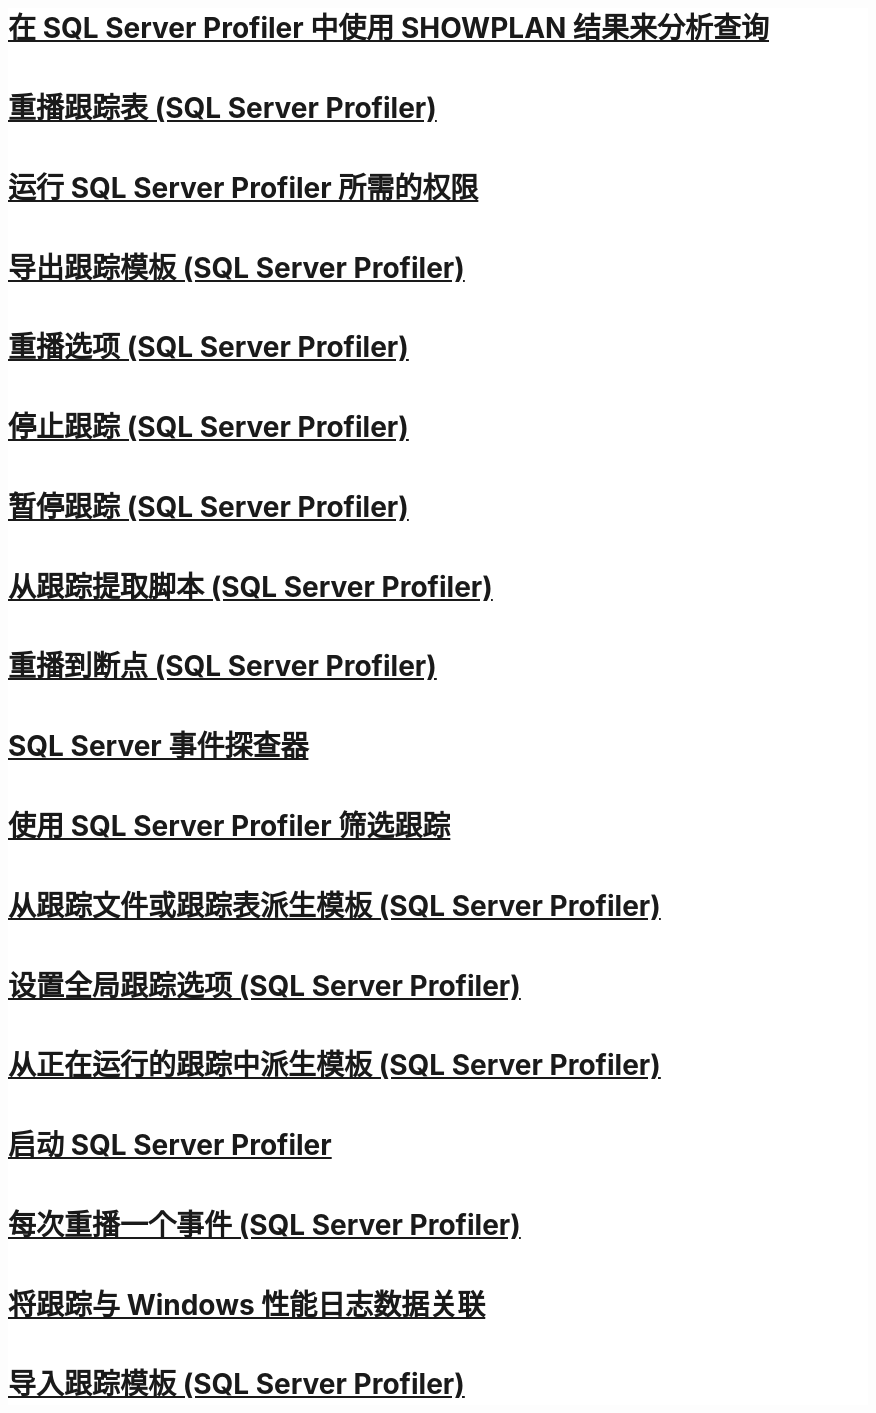 # [在 SQL Server Profiler 中使用 SHOWPLAN 结果来分析查询](analyze-queries-with-showplan-results-in-sql-server-profiler.md)
# [重播跟踪表 (SQL Server Profiler)](replay-a-trace-table-sql-server-profiler.md)
# [运行 SQL Server Profiler 所需的权限](permissions-required-to-run-sql-server-profiler.md)
# [导出跟踪模板 (SQL Server Profiler)](export-a-trace-template-sql-server-profiler.md)
# [重播选项 (SQL Server Profiler)](replay-options-sql-server-profiler.md)
# [停止跟踪 (SQL Server Profiler)](stop-a-trace-sql-server-profiler.md)
# [暂停跟踪 (SQL Server Profiler)](pause-a-trace-sql-server-profiler.md)
# [从跟踪提取脚本 (SQL Server Profiler)](extract-a-script-from-a-trace-sql-server-profiler.md)
# [重播到断点 (SQL Server Profiler)](replay-to-a-breakpoint-sql-server-profiler.md)
# [SQL Server 事件探查器](sql-server-profiler.md)
# [使用 SQL Server Profiler 筛选跟踪](filter-traces-with-sql-server-profiler.md)
# [从跟踪文件或跟踪表派生模板 (SQL Server Profiler)](derive-a-template-from-a-trace-file-or-trace-table-sql-server-profiler.md)
# [设置全局跟踪选项 (SQL Server Profiler)](set-global-trace-options-sql-server-profiler.md)
# [从正在运行的跟踪中派生模板 (SQL Server Profiler)](derive-a-template-from-a-running-trace-sql-server-profiler.md)
# [启动 SQL Server Profiler](start-sql-server-profiler.md)
# [每次重播一个事件 (SQL Server Profiler)](replay-a-single-event-at-a-time-sql-server-profiler.md)
# [将跟踪与 Windows 性能日志数据关联](correlate-a-trace-with-windows-performance-log-data.md)
# [导入跟踪模板 (SQL Server Profiler)](import-a-trace-template-sql-server-profiler.md)